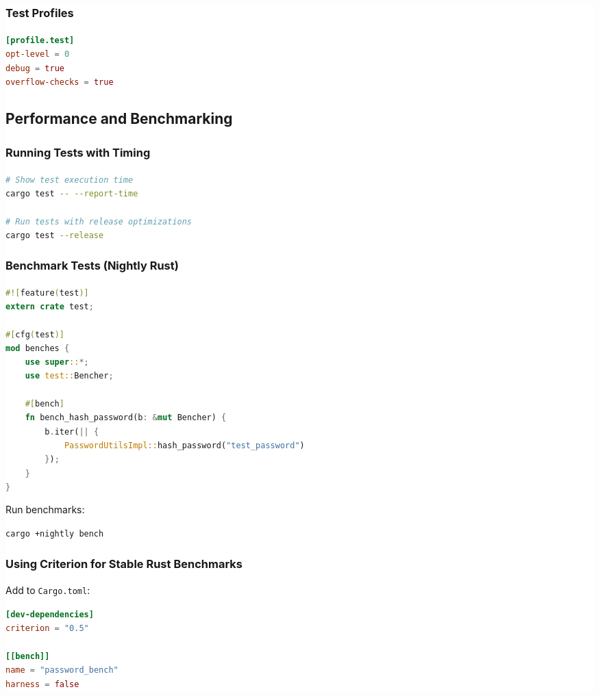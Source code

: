 ### Test Profiles
```toml
[profile.test]
opt-level = 0
debug = true
overflow-checks = true
```

## Performance and Benchmarking

### Running Tests with Timing
```bash
# Show test execution time
cargo test -- --report-time

# Run tests with release optimizations
cargo test --release
```

### Benchmark Tests (Nightly Rust)
```rust
#![feature(test)]
extern crate test;

#[cfg(test)]
mod benches {
    use super::*;
    use test::Bencher;

    #[bench]
    fn bench_hash_password(b: &mut Bencher) {
        b.iter(|| {
            PasswordUtilsImpl::hash_password("test_password")
        });
    }
}
```

Run benchmarks:
```bash
cargo +nightly bench
```

### Using Criterion for Stable Rust Benchmarks
Add to `Cargo.toml`:
```toml
[dev-dependencies]
criterion = "0.5"

[[bench]]
name = "password_bench"
harness = false
```
